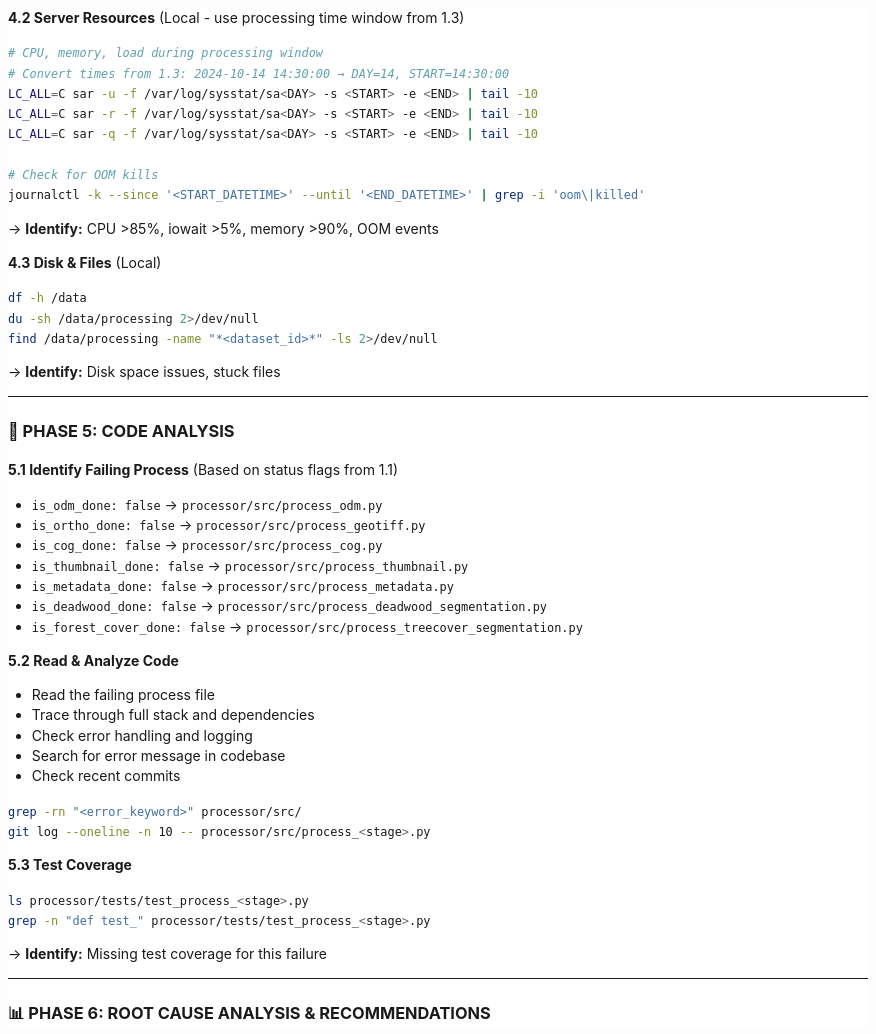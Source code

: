 **4.2 Server Resources** (Local - use processing time window from 1.3)
```bash
# CPU, memory, load during processing window
# Convert times from 1.3: 2024-10-14 14:30:00 → DAY=14, START=14:30:00
LC_ALL=C sar -u -f /var/log/sysstat/sa<DAY> -s <START> -e <END> | tail -10
LC_ALL=C sar -r -f /var/log/sysstat/sa<DAY> -s <START> -e <END> | tail -10
LC_ALL=C sar -q -f /var/log/sysstat/sa<DAY> -s <START> -e <END> | tail -10

# Check for OOM kills
journalctl -k --since '<START_DATETIME>' --until '<END_DATETIME>' | grep -i 'oom\|killed'
```
→ **Identify:** CPU >85%, iowait >5%, memory >90%, OOM events

**4.3 Disk & Files** (Local)
```bash
df -h /data
du -sh /data/processing 2>/dev/null
find /data/processing -name "*<dataset_id>*" -ls 2>/dev/null
```
→ **Identify:** Disk space issues, stuck files

---

### 📝 PHASE 5: CODE ANALYSIS

**5.1 Identify Failing Process** (Based on status flags from 1.1)
- `is_odm_done: false` → `processor/src/process_odm.py`
- `is_ortho_done: false` → `processor/src/process_geotiff.py`
- `is_cog_done: false` → `processor/src/process_cog.py`
- `is_thumbnail_done: false` → `processor/src/process_thumbnail.py`
- `is_metadata_done: false` → `processor/src/process_metadata.py`
- `is_deadwood_done: false` → `processor/src/process_deadwood_segmentation.py`
- `is_forest_cover_done: false` → `processor/src/process_treecover_segmentation.py`

**5.2 Read & Analyze Code**
- Read the failing process file
- Trace through full stack and dependencies
- Check error handling and logging
- Search for error message in codebase
- Check recent commits

```bash
grep -rn "<error_keyword>" processor/src/
git log --oneline -n 10 -- processor/src/process_<stage>.py
```

**5.3 Test Coverage**
```bash
ls processor/tests/test_process_<stage>.py
grep -n "def test_" processor/tests/test_process_<stage>.py
```
→ **Identify:** Missing test coverage for this failure

---

### 📊 PHASE 6: ROOT CAUSE ANALYSIS & RECOMMENDATIONS

